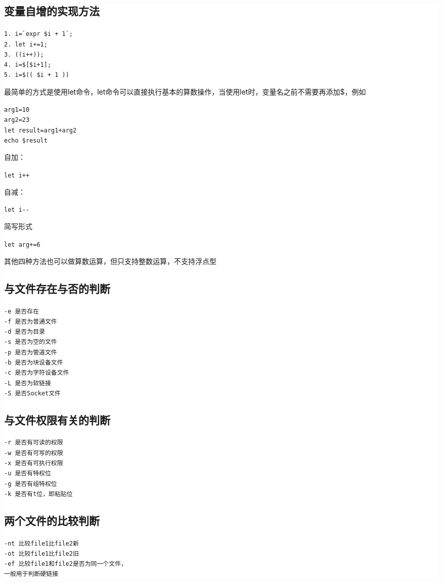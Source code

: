 ## 变量自增的实现方法
	1. i=`expr $i + 1`;
	2. let i+=1;
	3. ((i++));
	4. i=$[$i+1];
	5. i=$(( $i + 1 ))
最简单的方式是使用let命令，let命令可以直接执行基本的算数操作，当使用let时，变量名之前不需要再添加$，例如

    arg1=10
    arg2=23
    let result=arg1+arg2
    echo $result
    
自加：      

    let i++
    
自减：
	 
    let i--
    
简写形式 

    let arg+=6
    
其他四种方法也可以做算数运算，但只支持整数运算，不支持浮点型

## 与文件存在与否的判断
    -e 是否存在
    -f 是否为普通文件
    -d 是否为目录
    -s 是否为空的文件
    -p 是否为管道文件
    -b 是否为块设备文件
    -c 是否为字符设备文件
    -L 是否为软链接
    -S 是否Socket文件
 
## 与文件权限有关的判断

    -r 是否有可读的权限
    -w 是否有可写的权限
    -x 是否有可执行权限
    -u 是否有特权位
    -g 是否有组特权位
    -k 是否有t位，即粘贴位

## 两个文件的比较判断

    -nt 比较file1比file2新
    -ot 比较file1比file2旧
    -ef 比较file1和file2是否为同一个文件，
    一般用于判断硬链接
